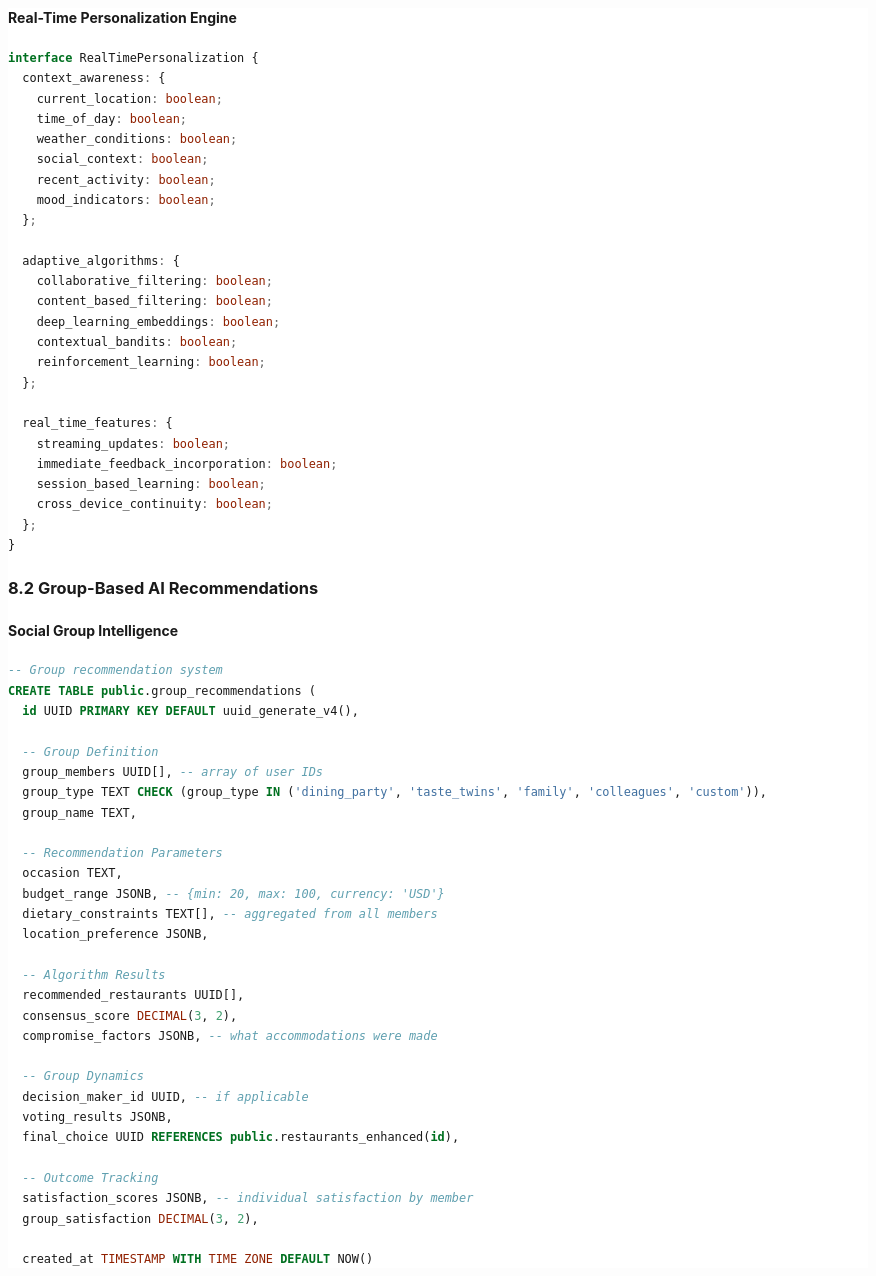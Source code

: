 #### Real-Time Personalization Engine
```typescript
interface RealTimePersonalization {
  context_awareness: {
    current_location: boolean;
    time_of_day: boolean;
    weather_conditions: boolean;
    social_context: boolean;
    recent_activity: boolean;
    mood_indicators: boolean;
  };
  
  adaptive_algorithms: {
    collaborative_filtering: boolean;
    content_based_filtering: boolean;
    deep_learning_embeddings: boolean;
    contextual_bandits: boolean;
    reinforcement_learning: boolean;
  };
  
  real_time_features: {
    streaming_updates: boolean;
    immediate_feedback_incorporation: boolean;
    session_based_learning: boolean;
    cross_device_continuity: boolean;
  };
}
```

### 8.2 Group-Based AI Recommendations

#### Social Group Intelligence
```sql
-- Group recommendation system
CREATE TABLE public.group_recommendations (
  id UUID PRIMARY KEY DEFAULT uuid_generate_v4(),
  
  -- Group Definition
  group_members UUID[], -- array of user IDs
  group_type TEXT CHECK (group_type IN ('dining_party', 'taste_twins', 'family', 'colleagues', 'custom')),
  group_name TEXT,
  
  -- Recommendation Parameters
  occasion TEXT,
  budget_range JSONB, -- {min: 20, max: 100, currency: 'USD'}
  dietary_constraints TEXT[], -- aggregated from all members
  location_preference JSONB,
  
  -- Algorithm Results
  recommended_restaurants UUID[],
  consensus_score DECIMAL(3, 2),
  compromise_factors JSONB, -- what accommodations were made
  
  -- Group Dynamics
  decision_maker_id UUID, -- if applicable
  voting_results JSONB,
  final_choice UUID REFERENCES public.restaurants_enhanced(id),
  
  -- Outcome Tracking
  satisfaction_scores JSONB, -- individual satisfaction by member
  group_satisfaction DECIMAL(3, 2),
  
  created_at TIMESTAMP WITH TIME ZONE DEFAULT NOW()
```